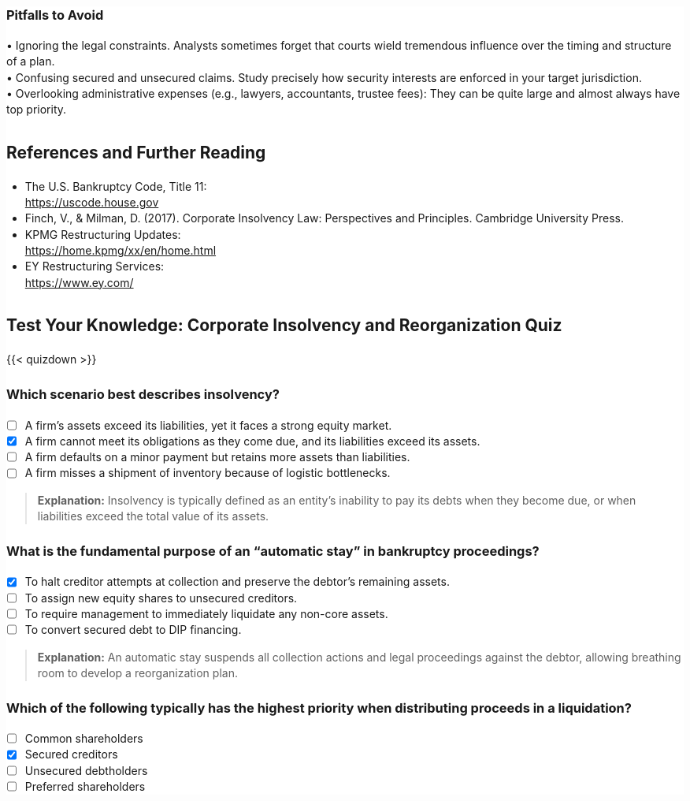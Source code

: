 ### Pitfalls to Avoid

• Ignoring the legal constraints. Analysts sometimes forget that courts wield tremendous influence over the timing and structure of a plan.  
• Confusing secured and unsecured claims. Study precisely how security interests are enforced in your target jurisdiction.  
• Overlooking administrative expenses (e.g., lawyers, accountants, trustee fees): They can be quite large and almost always have top priority.  

## References and Further Reading

- The U.S. Bankruptcy Code, Title 11:  
  https://uscode.house.gov  
- Finch, V., & Milman, D. (2017). Corporate Insolvency Law: Perspectives and Principles. Cambridge University Press.  
- KPMG Restructuring Updates:  
  https://home.kpmg/xx/en/home.html  
- EY Restructuring Services:  
  https://www.ey.com/  

## Test Your Knowledge: Corporate Insolvency and Reorganization Quiz

{{< quizdown >}}

### Which scenario best describes insolvency?  
- [ ] A firm’s assets exceed its liabilities, yet it faces a strong equity market.  
- [x] A firm cannot meet its obligations as they come due, and its liabilities exceed its assets.  
- [ ] A firm defaults on a minor payment but retains more assets than liabilities.  
- [ ] A firm misses a shipment of inventory because of logistic bottlenecks.  

> **Explanation:** Insolvency is typically defined as an entity’s inability to pay its debts when they become due, or when liabilities exceed the total value of its assets.  

### What is the fundamental purpose of an “automatic stay” in bankruptcy proceedings?  
- [x] To halt creditor attempts at collection and preserve the debtor’s remaining assets.  
- [ ] To assign new equity shares to unsecured creditors.  
- [ ] To require management to immediately liquidate any non-core assets.  
- [ ] To convert secured debt to DIP financing.  

> **Explanation:** An automatic stay suspends all collection actions and legal proceedings against the debtor, allowing breathing room to develop a reorganization plan.  

### Which of the following typically has the highest priority when distributing proceeds in a liquidation?  
- [ ] Common shareholders  
- [x] Secured creditors  
- [ ] Unsecured debtholders  
- [ ] Preferred shareholders  
